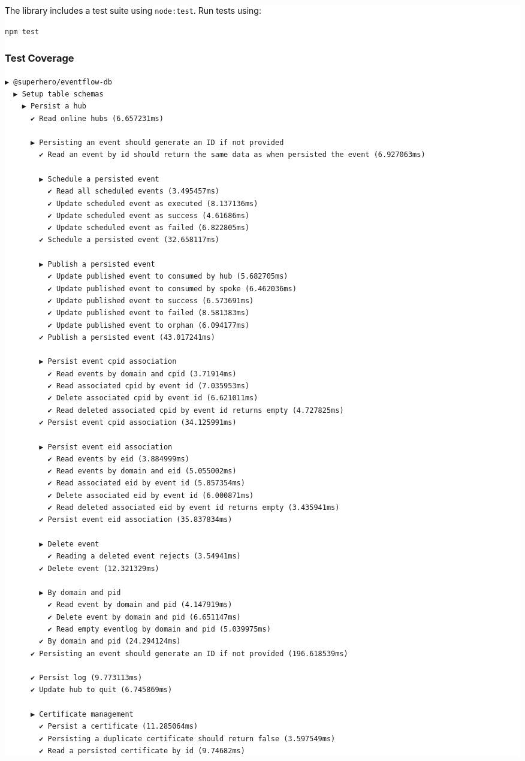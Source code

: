 The library includes a test suite using `node:test`. Run tests using:

```bash
npm test
```

### Test Coverage

```
▶ @superhero/eventflow-db
  ▶ Setup table schemas
    ▶ Persist a hub
      ✔ Read online hubs (6.657231ms)

      ▶ Persisting an event should generate an ID if not provided
        ✔ Read an event by id should return the same data as when persisted the event (6.927063ms)

        ▶ Schedule a persisted event
          ✔ Read all scheduled events (3.495457ms)
          ✔ Update scheduled event as executed (8.137136ms)
          ✔ Update scheduled event as success (4.61686ms)
          ✔ Update scheduled event as failed (6.822805ms)
        ✔ Schedule a persisted event (32.658117ms)

        ▶ Publish a persisted event
          ✔ Update published event to consumed by hub (5.682705ms)
          ✔ Update published event to consumed by spoke (6.462036ms)
          ✔ Update published event to success (6.573691ms)
          ✔ Update published event to failed (8.581383ms)
          ✔ Update published event to orphan (6.094177ms)
        ✔ Publish a persisted event (43.017241ms)

        ▶ Persist event cpid association
          ✔ Read events by domain and cpid (3.71914ms)
          ✔ Read associated cpid by event id (7.035953ms)
          ✔ Delete associated cpid by event id (6.621011ms)
          ✔ Read deleted associated cpid by event id returns empty (4.727825ms)
        ✔ Persist event cpid association (34.125991ms)

        ▶ Persist event eid association
          ✔ Read events by eid (3.884999ms)
          ✔ Read events by domain and eid (5.055002ms)
          ✔ Read associated eid by event id (5.857354ms)
          ✔ Delete associated eid by event id (6.000871ms)
          ✔ Read deleted associated eid by event id returns empty (3.435941ms)
        ✔ Persist event eid association (35.837834ms)

        ▶ Delete event
          ✔ Reading a deleted event rejects (3.54941ms)
        ✔ Delete event (12.321329ms)

        ▶ By domain and pid
          ✔ Read event by domain and pid (4.147919ms)
          ✔ Delete event by domain and pid (6.651147ms)
          ✔ Read empty eventlog by domain and pid (5.039975ms)
        ✔ By domain and pid (24.294124ms)
      ✔ Persisting an event should generate an ID if not provided (196.618539ms)
      
      ✔ Persist log (9.773113ms)
      ✔ Update hub to quit (6.745869ms)

      ▶ Certificate management
        ✔ Persist a certificate (11.285064ms)
        ✔ Persisting a duplicate certificate should return false (3.597549ms)
        ✔ Read a persisted certificate by id (9.74682ms)
```